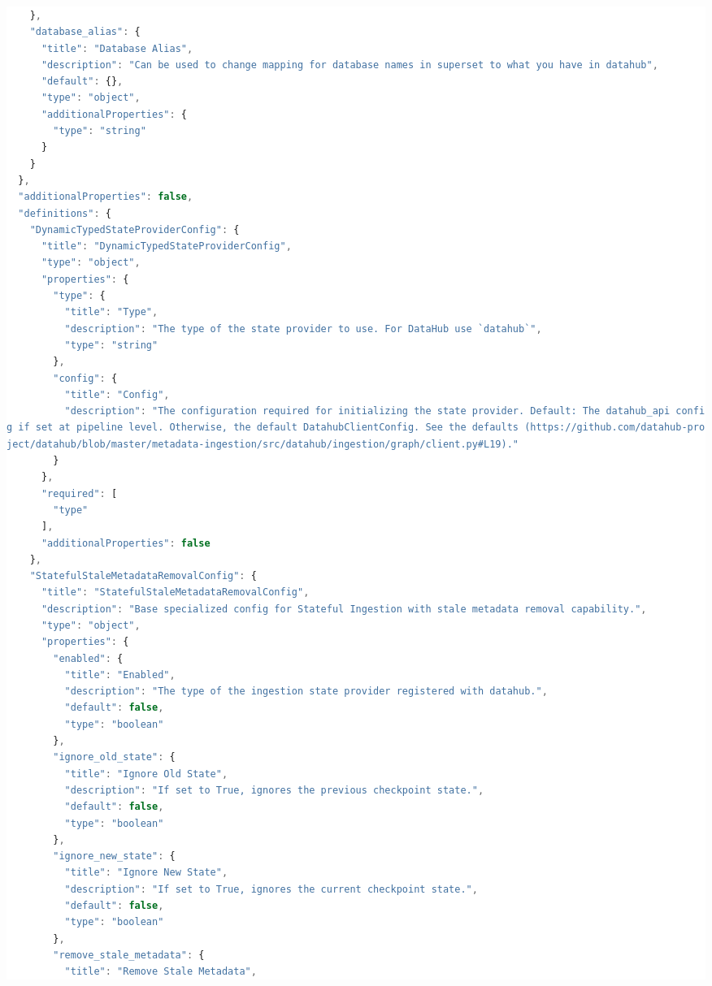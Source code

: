 ```javascript
    },
    "database_alias": {
      "title": "Database Alias",
      "description": "Can be used to change mapping for database names in superset to what you have in datahub",
      "default": {},
      "type": "object",
      "additionalProperties": {
        "type": "string"
      }
    }
  },
  "additionalProperties": false,
  "definitions": {
    "DynamicTypedStateProviderConfig": {
      "title": "DynamicTypedStateProviderConfig",
      "type": "object",
      "properties": {
        "type": {
          "title": "Type",
          "description": "The type of the state provider to use. For DataHub use `datahub`",
          "type": "string"
        },
        "config": {
          "title": "Config",
          "description": "The configuration required for initializing the state provider. Default: The datahub_api config if set at pipeline level. Otherwise, the default DatahubClientConfig. See the defaults (https://github.com/datahub-project/datahub/blob/master/metadata-ingestion/src/datahub/ingestion/graph/client.py#L19)."
        }
      },
      "required": [
        "type"
      ],
      "additionalProperties": false
    },
    "StatefulStaleMetadataRemovalConfig": {
      "title": "StatefulStaleMetadataRemovalConfig",
      "description": "Base specialized config for Stateful Ingestion with stale metadata removal capability.",
      "type": "object",
      "properties": {
        "enabled": {
          "title": "Enabled",
          "description": "The type of the ingestion state provider registered with datahub.",
          "default": false,
          "type": "boolean"
        },
        "ignore_old_state": {
          "title": "Ignore Old State",
          "description": "If set to True, ignores the previous checkpoint state.",
          "default": false,
          "type": "boolean"
        },
        "ignore_new_state": {
          "title": "Ignore New State",
          "description": "If set to True, ignores the current checkpoint state.",
          "default": false,
          "type": "boolean"
        },
        "remove_stale_metadata": {
          "title": "Remove Stale Metadata",
```